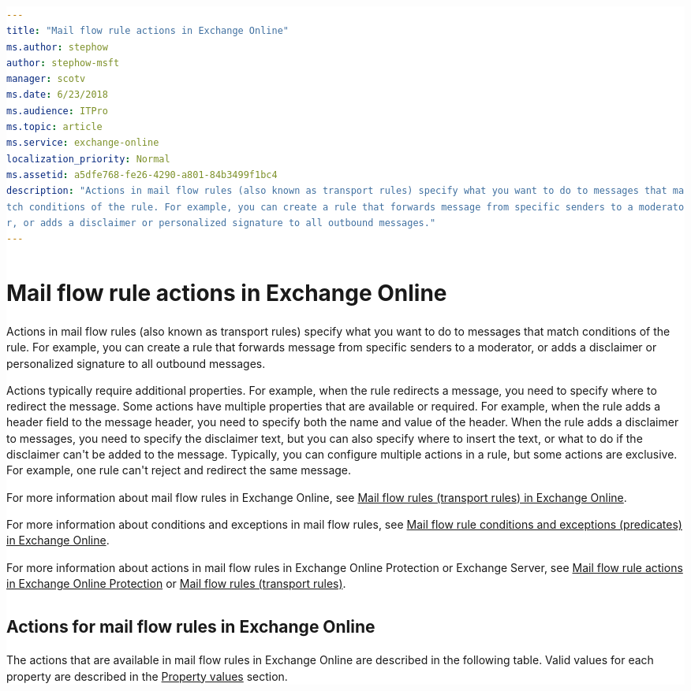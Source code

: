 ```yaml
---
title: "Mail flow rule actions in Exchange Online"
ms.author: stephow
author: stephow-msft
manager: scotv
ms.date: 6/23/2018
ms.audience: ITPro
ms.topic: article
ms.service: exchange-online
localization_priority: Normal
ms.assetid: a5dfe768-fe26-4290-a801-84b3499f1bc4
description: "Actions in mail flow rules (also known as transport rules) specify what you want to do to messages that match conditions of the rule. For example, you can create a rule that forwards message from specific senders to a moderator, or adds a disclaimer or personalized signature to all outbound messages."
---
```


# Mail flow rule actions in Exchange Online

Actions in mail flow rules (also known as transport rules) specify what you want to do to messages that match conditions of the rule. For example, you can create a rule that forwards message from specific senders to a moderator, or adds a disclaimer or personalized signature to all outbound messages.
  
 Actions typically require additional properties. For example, when the rule redirects a message, you need to specify where to redirect the message. Some actions have multiple properties that are available or required. For example, when the rule adds a header field to the message header, you need to specify both the name and value of the header. When the rule adds a disclaimer to messages, you need to specify the disclaimer text, but you can also specify where to insert the text, or what to do if the disclaimer can't be added to the message. Typically, you can configure multiple actions in a rule, but some actions are exclusive. For example, one rule can't reject and redirect the same message. 
  
For more information about mail flow rules in Exchange Online, see [Mail flow rules (transport rules) in Exchange Online](mail-flow-rules.md).
  
For more information about conditions and exceptions in mail flow rules, see [Mail flow rule conditions and exceptions (predicates) in Exchange Online](conditions-and-exceptions.md).
  
For more information about actions in mail flow rules in Exchange Online Protection or Exchange Server, see [Mail flow rule actions in Exchange Online Protection](http://technet.microsoft.com/library/f8621ecb-a177-4025-9011-a6569999746a.aspx) or [Mail flow rules (transport rules)](http://technet.microsoft.com/library/c3d2031c-fb7b-4866-8ae1-32928d0138ef.aspx).
  
## Actions for mail flow rules in Exchange Online
<a name="hub"> </a>

The actions that are available in mail flow rules in Exchange Online are described in the following table. Valid values for each property are described in the [Property values](mail-flow-rule-actions.md#prop) section. 
  